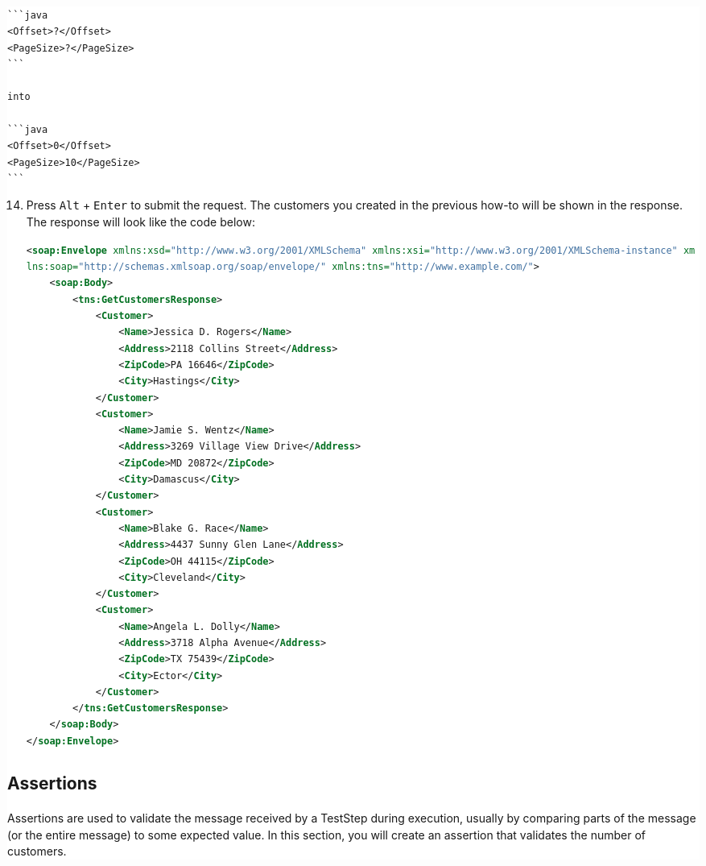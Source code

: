     ```java
    <Offset>?</Offset>
    <PageSize>?</PageSize>
    ```

    into

    ```java
    <Offset>0</Offset>
    <PageSize>10</PageSize>
    ```

14. Press <kbd>Alt</kbd> + <kbd>Enter</kbd> to submit the request. The customers you created in the previous how-to will be shown in the response. The response will look like the code below:

    ```xml
    <soap:Envelope xmlns:xsd="http://www.w3.org/2001/XMLSchema" xmlns:xsi="http://www.w3.org/2001/XMLSchema-instance" xmlns:soap="http://schemas.xmlsoap.org/soap/envelope/" xmlns:tns="http://www.example.com/">
        <soap:Body>
            <tns:GetCustomersResponse>
                <Customer>
                    <Name>Jessica D. Rogers</Name>
                    <Address>2118 Collins Street</Address>
                    <ZipCode>PA 16646</ZipCode>
                    <City>Hastings</City>
                </Customer>
                <Customer>
                    <Name>Jamie S. Wentz</Name>
                    <Address>3269 Village View Drive</Address>
                    <ZipCode>MD 20872</ZipCode>
                    <City>Damascus</City>
                </Customer>
                <Customer>
                    <Name>Blake G. Race</Name>
                    <Address>4437 Sunny Glen Lane</Address>
                    <ZipCode>OH 44115</ZipCode>
                    <City>Cleveland</City>
                </Customer>
                <Customer>
                    <Name>Angela L. Dolly</Name>
                    <Address>3718 Alpha Avenue</Address>
                    <ZipCode>TX 75439</ZipCode>
                    <City>Ector</City>
                </Customer>
            </tns:GetCustomersResponse>
        </soap:Body>
    </soap:Envelope>
    ```

## Assertions

Assertions are used to validate the message received by a TestStep during execution, usually by comparing parts of the message (or the entire message) to some expected value. In this section, you will create an assertion that validates the number of customers.
